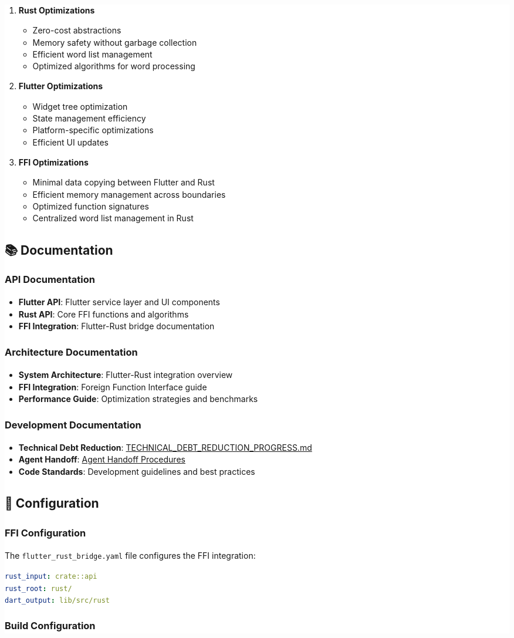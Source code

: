 1. **Rust Optimizations**
   - Zero-cost abstractions
   - Memory safety without garbage collection
   - Efficient word list management
   - Optimized algorithms for word processing

2. **Flutter Optimizations**
   - Widget tree optimization
   - State management efficiency
   - Platform-specific optimizations
   - Efficient UI updates

3. **FFI Optimizations**
   - Minimal data copying between Flutter and Rust
   - Efficient memory management across boundaries
   - Optimized function signatures
   - Centralized word list management in Rust

## 📚 Documentation

### API Documentation

- **Flutter API**: Flutter service layer and UI components
- **Rust API**: Core FFI functions and algorithms
- **FFI Integration**: Flutter-Rust bridge documentation

### Architecture Documentation

- **System Architecture**: Flutter-Rust integration overview
- **FFI Integration**: Foreign Function Interface guide
- **Performance Guide**: Optimization strategies and benchmarks

### Development Documentation

- **Technical Debt Reduction**: [TECHNICAL_DEBT_REDUCTION_PROGRESS.md](docs/TECHNICAL_DEBT_REDUCTION_PROGRESS.md)
- **Agent Handoff**: [Agent Handoff Procedures](docs/agent-handoff/)
- **Code Standards**: Development guidelines and best practices

## 🔧 Configuration

### FFI Configuration

The `flutter_rust_bridge.yaml` file configures the FFI integration:

```yaml
rust_input: crate::api
rust_root: rust/
dart_output: lib/src/rust
```

### Build Configuration
